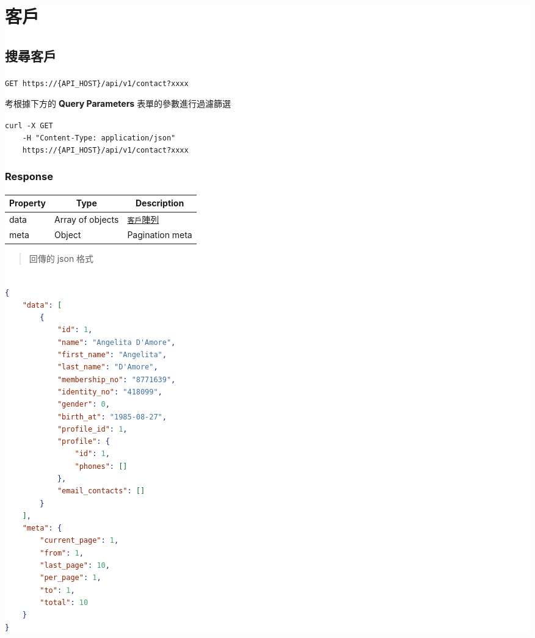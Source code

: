 # 客戶

## 搜尋客戶
`GET https://{API_HOST}/api/v1/contact?xxxx`

考根據下方的 **Query Parameters** 表單的參數進行過濾篩選

```shell
curl -X GET
    -H "Content-Type: application/json"
    https://{API_HOST}/api/v1/contact?xxxx
```

### Response

Property | Type | Description
-------- | ---- | -----------
data | Array of objects | <a href="#contact">`客戶`陣列</a>
meta | Object | Pagination meta

> 回傳的 json 格式

```json

{
    "data": [
        {
            "id": 1,
            "name": "Angelita D'Amore",
            "first_name": "Angelita",
            "last_name": "D'Amore",
            "membership_no": "8771639",
            "identity_no": "418099",
            "gender": 0,
            "birth_at": "1985-08-27",
            "profile_id": 1,
            "profile": {
                "id": 1,
                "phones": []
            },
            "email_contacts": []
        }
    ],
    "meta": {
        "current_page": 1,
        "from": 1,
        "last_page": 10,
        "per_page": 1,
        "to": 1,
        "total": 10
    }
}

```
